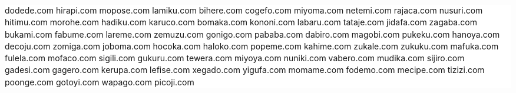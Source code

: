 dodede.com
hirapi.com
mopose.com
lamiku.com
bihere.com
cogefo.com
miyoma.com
netemi.com
rajaca.com
nusuri.com
hitimu.com
morohe.com
hadiku.com
karuco.com
bomaka.com
kononi.com
labaru.com
tataje.com
jidafa.com
zagaba.com
bukami.com
fabume.com
lareme.com
zemuzu.com
gonigo.com
pababa.com
dabiro.com
magobi.com
pukeku.com
hanoya.com
decoju.com
zomiga.com
joboma.com
hocoka.com
haloko.com
popeme.com
kahime.com
zukale.com
zukuku.com
mafuka.com
fulela.com
mofaco.com
sigili.com
gukuru.com
tewera.com
miyoya.com
nuniki.com
vabero.com
mudika.com
sijiro.com
gadesi.com
gagero.com
kerupa.com
lefise.com
xegado.com
yigufa.com
momame.com
fodemo.com
mecipe.com
tizizi.com
poonge.com
gotoyi.com
wapago.com
picoji.com